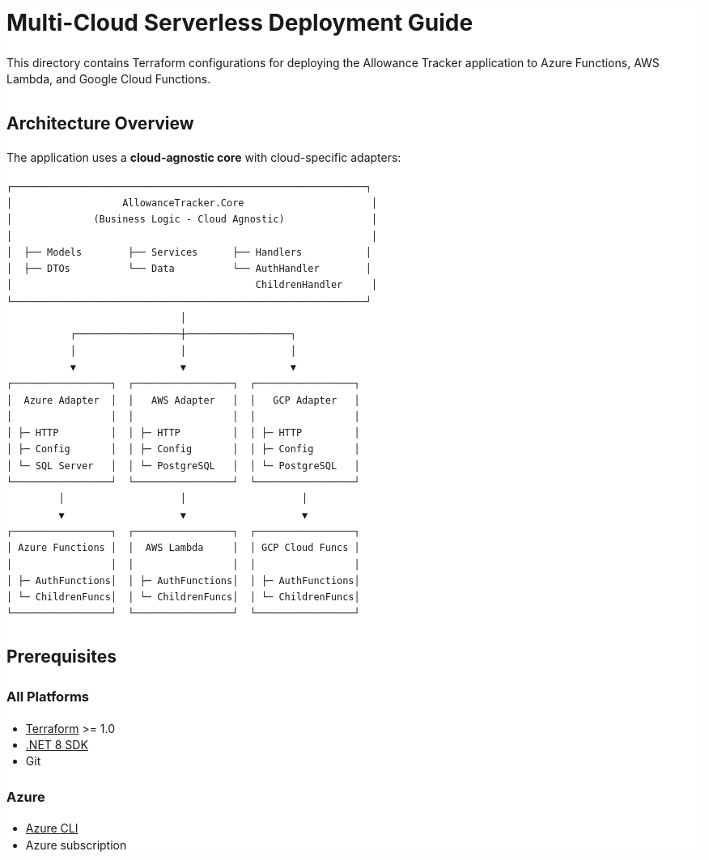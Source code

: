 # Multi-Cloud Serverless Deployment Guide

This directory contains Terraform configurations for deploying the Allowance Tracker application to Azure Functions, AWS Lambda, and Google Cloud Functions.

## Architecture Overview

The application uses a **cloud-agnostic core** with cloud-specific adapters:

```
┌─────────────────────────────────────────────────────────────┐
│                   AllowanceTracker.Core                      │
│              (Business Logic - Cloud Agnostic)               │
│                                                              │
│  ├── Models        ├── Services      ├── Handlers           │
│  ├── DTOs          └── Data          └── AuthHandler        │
│                                          ChildrenHandler     │
└─────────────────────────────────────────────────────────────┘
                              │
           ┌──────────────────┼──────────────────┐
           │                  │                  │
           ▼                  ▼                  ▼
┌─────────────────┐  ┌─────────────────┐  ┌─────────────────┐
│  Azure Adapter  │  │   AWS Adapter   │  │   GCP Adapter   │
│                 │  │                 │  │                 │
│ ├─ HTTP         │  │ ├─ HTTP         │  │ ├─ HTTP         │
│ ├─ Config       │  │ ├─ Config       │  │ ├─ Config       │
│ └─ SQL Server   │  │ └─ PostgreSQL   │  │ └─ PostgreSQL   │
└─────────────────┘  └─────────────────┘  └─────────────────┘
         │                    │                    │
         ▼                    ▼                    ▼
┌─────────────────┐  ┌─────────────────┐  ┌─────────────────┐
│ Azure Functions │  │  AWS Lambda     │  │ GCP Cloud Funcs │
│                 │  │                 │  │                 │
│ ├─ AuthFunctions│  │ ├─ AuthFunctions│  │ ├─ AuthFunctions│
│ └─ ChildrenFuncs│  │ └─ ChildrenFuncs│  │ └─ ChildrenFuncs│
└─────────────────┘  └─────────────────┘  └─────────────────┘
```

## Prerequisites

### All Platforms
- [Terraform](https://www.terraform.io/downloads.html) >= 1.0
- [.NET 8 SDK](https://dotnet.microsoft.com/download)
- Git

### Azure
- [Azure CLI](https://docs.microsoft.com/en-us/cli/azure/install-azure-cli)
- Azure subscription
